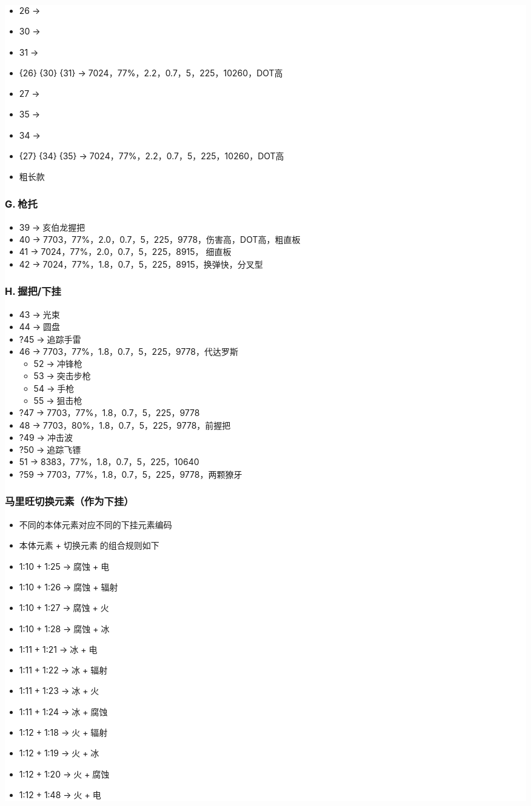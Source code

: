 - 26 →
- 30 →
- 31 →
- {26} {30} {31} → 7024，77%，2.2，0.7，5，225，10260，DOT高

- 27 → 
- 35 → 
- 34 → 
- {27} {34} {35} → 7024，77%，2.2，0.7，5，225，10260，DOT高
- 粗长款

### G. 枪托

- 39 → 亥伯龙握把
- 40 → 7703，77%，2.0，0.7，5，225，9778，伤害高，DOT高，粗直板
- 41 → 7024，77%，2.0，0.7，5，225，8915，       细直板
- 42 → 7024，77%，1.8，0.7，5，225，8915，换弹快，分叉型

### H. 握把/下挂

- 43 → 光束
- 44 → 圆盘
- ?45 → 追踪手雷
- 46 → 7703，77%，1.8，0.7，5，225，9778，代达罗斯
  - 52 → 冲锋枪
  - 53 → 突击步枪
  - 54 → 手枪
  - 55 → 狙击枪
- ?47 → 7703，77%，1.8，0.7，5，225，9778
- 48 → 7703，80%，1.8，0.7，5，225，9778，前握把
- ?49 → 冲击波
- ?50 → 追踪飞镖
- 51 → 8383，77%，1.8，0.7，5，225，10640
- ?59 → 7703，77%，1.8，0.7，5，225，9778，两颗獠牙

### 马里旺切换元素（作为下挂）

- 不同的本体元素对应不同的下挂元素编码
- 本体元素 + 切换元素 的组合规则如下

- 1:10 + 1:25 → 腐蚀 + 电
- 1:10 + 1:26 → 腐蚀 + 辐射
- 1:10 + 1:27 → 腐蚀 + 火
- 1:10 + 1:28 → 腐蚀 + 冰

- 1:11 + 1:21 → 冰 + 电
- 1:11 + 1:22 → 冰 + 辐射
- 1:11 + 1:23 → 冰 + 火
- 1:11 + 1:24 → 冰 + 腐蚀

- 1:12 + 1:18 → 火 + 辐射
- 1:12 + 1:19 → 火 + 冰
- 1:12 + 1:20 → 火 + 腐蚀
- 1:12 + 1:48 → 火 + 电
